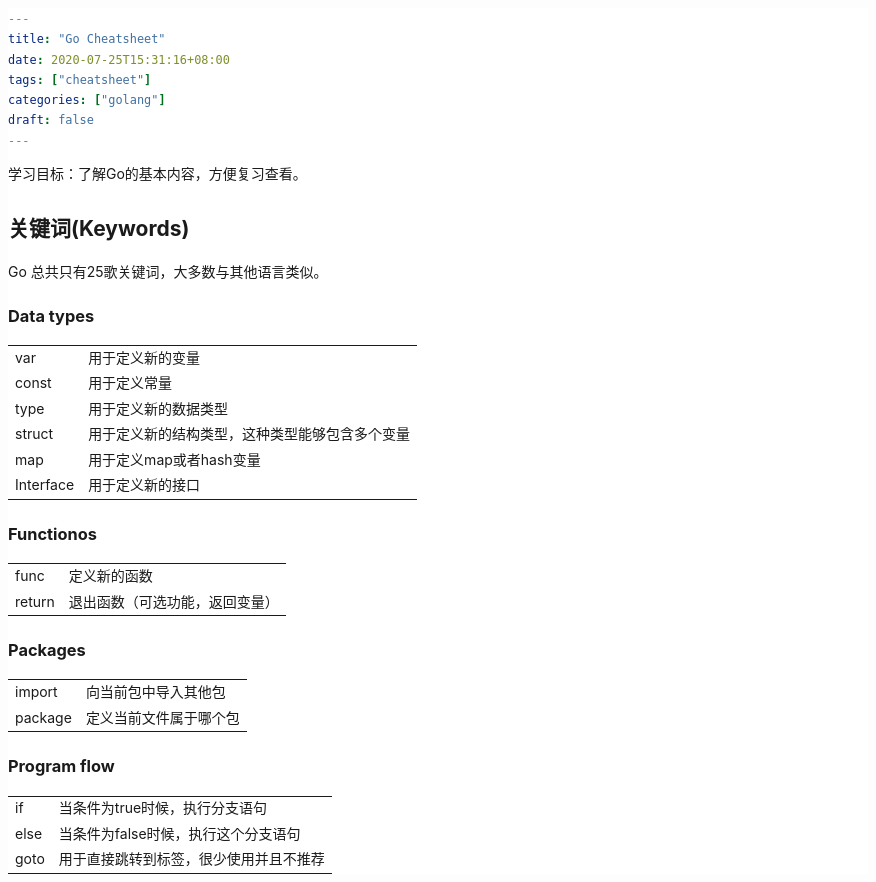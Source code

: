 ```yaml
---
title: "Go Cheatsheet"
date: 2020-07-25T15:31:16+08:00
tags: ["cheatsheet"]
categories: ["golang"]
draft: false
---
```


学习目标：了解Go的基本内容，方便复习查看。

## 关键词(Keywords)

Go 总共只有25歌关键词，大多数与其他语言类似。

### Data types

|        |                               |
| :-------- | ---------------------------------------------- |
| var       | 用于定义新的变量                               |
| const     | 用于定义常量                                   |
| type      | 用于定义新的数据类型                           |
| struct    | 用于定义新的结构类型，这种类型能够包含多个变量 |
| map       | 用于定义map或者hash变量                        |
| Interface | 用于定义新的接口                               |

### Functionos

|        | 		                            |
| ------ | ------------------------------ |
| func   | 定义新的函数                   |
| return | 退出函数（可选功能，返回变量） |

### Packages

|   |    |
| ------- | ---------------------- |
| import  | 向当前包中导入其他包   |
| package | 定义当前文件属于哪个包 |

### Program flow

|      |                                      |
| ---- | -------------------------------------- |
| if   | 当条件为true时候，执行分支语句         |
| else | 当条件为false时候，执行这个分支语句    |
| goto | 用于直接跳转到标签，很少使用并且不推荐 |
